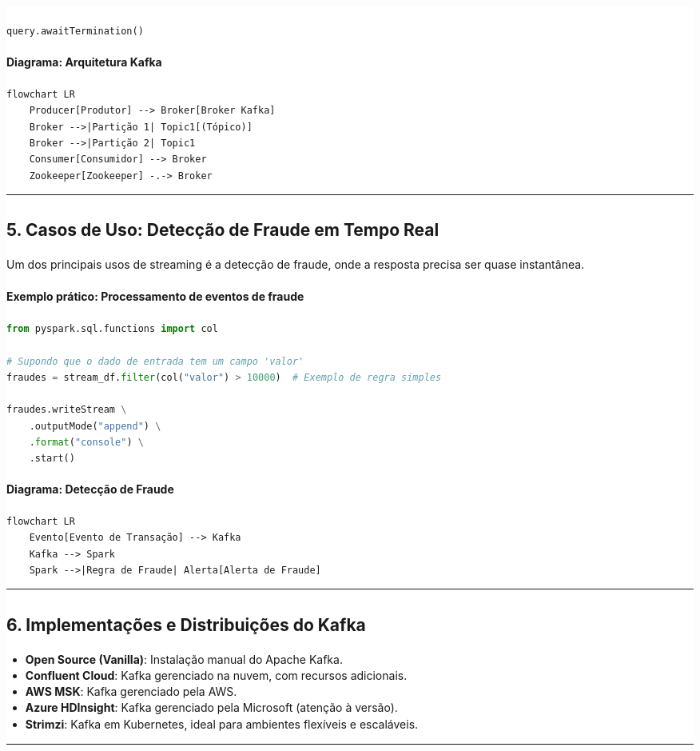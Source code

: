 ```python

query.awaitTermination()
```

#### Diagrama: Arquitetura Kafka

```mermaid
flowchart LR
    Producer[Produtor] --> Broker[Broker Kafka]
    Broker -->|Partição 1| Topic1[(Tópico)]
    Broker -->|Partição 2| Topic1
    Consumer[Consumidor] --> Broker
    Zookeeper[Zookeeper] -.-> Broker
```

---

## 5. Casos de Uso: Detecção de Fraude em Tempo Real

Um dos principais usos de streaming é a detecção de fraude, onde a resposta precisa ser quase instantânea.

#### Exemplo prático: Processamento de eventos de fraude

```python
from pyspark.sql.functions import col

# Supondo que o dado de entrada tem um campo 'valor'
fraudes = stream_df.filter(col("valor") > 10000)  # Exemplo de regra simples

fraudes.writeStream \
    .outputMode("append") \
    .format("console") \
    .start()
```

#### Diagrama: Detecção de Fraude

```mermaid
flowchart LR
    Evento[Evento de Transação] --> Kafka
    Kafka --> Spark
    Spark -->|Regra de Fraude| Alerta[Alerta de Fraude]
```

---

## 6. Implementações e Distribuições do Kafka

- **Open Source (Vanilla)**: Instalação manual do Apache Kafka.
- **Confluent Cloud**: Kafka gerenciado na nuvem, com recursos adicionais.
- **AWS MSK**: Kafka gerenciado pela AWS.
- **Azure HDInsight**: Kafka gerenciado pela Microsoft (atenção à versão).
- **Strimzi**: Kafka em Kubernetes, ideal para ambientes flexíveis e escaláveis.

---